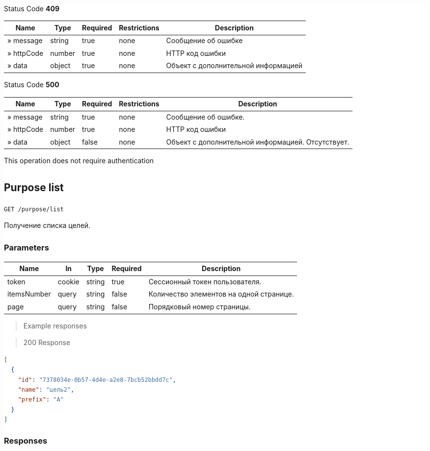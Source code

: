 Status Code **409**

|Name|Type|Required|Restrictions|Description|
|---|---|---|---|---|
|» message|string|true|none|Сообщение об ошибке|
|» httpCode|number|true|none|HTTP код ошибки|
|» data|object|true|none|Объект с дополнительной информацией|

Status Code **500**

|Name|Type|Required|Restrictions|Description|
|---|---|---|---|---|
|» message|string|true|none|Сообщение об ошибке.|
|» httpCode|number|true|none|HTTP код ошибки|
|» data|object|false|none|Объект с дополнительной информацией. Отсутствует.|

<aside class="success">
This operation does not require authentication
</aside>

## Purpose list

<a id="opIdget-purpose-list"></a>

`GET /purpose/list`

Получение списка целей.

<h3 id="purpose-list-parameters">Parameters</h3>

|Name|In|Type|Required|Description|
|---|---|---|---|---|
|token|cookie|string|true|Сессионный токен пользователя.|
|itemsNumber|query|string|false|Количество элементов на одной странице.|
|page|query|string|false|Порядковый номер страницы.|

> Example responses

> 200 Response

```json
[
  {
    "id": "7378034e-0b57-4d4e-a2e8-7bcb52bbdd7c",
    "name": "цель2",
    "prefix": "A"
  }
]
```

<h3 id="purpose-list-responses">Responses</h3>
